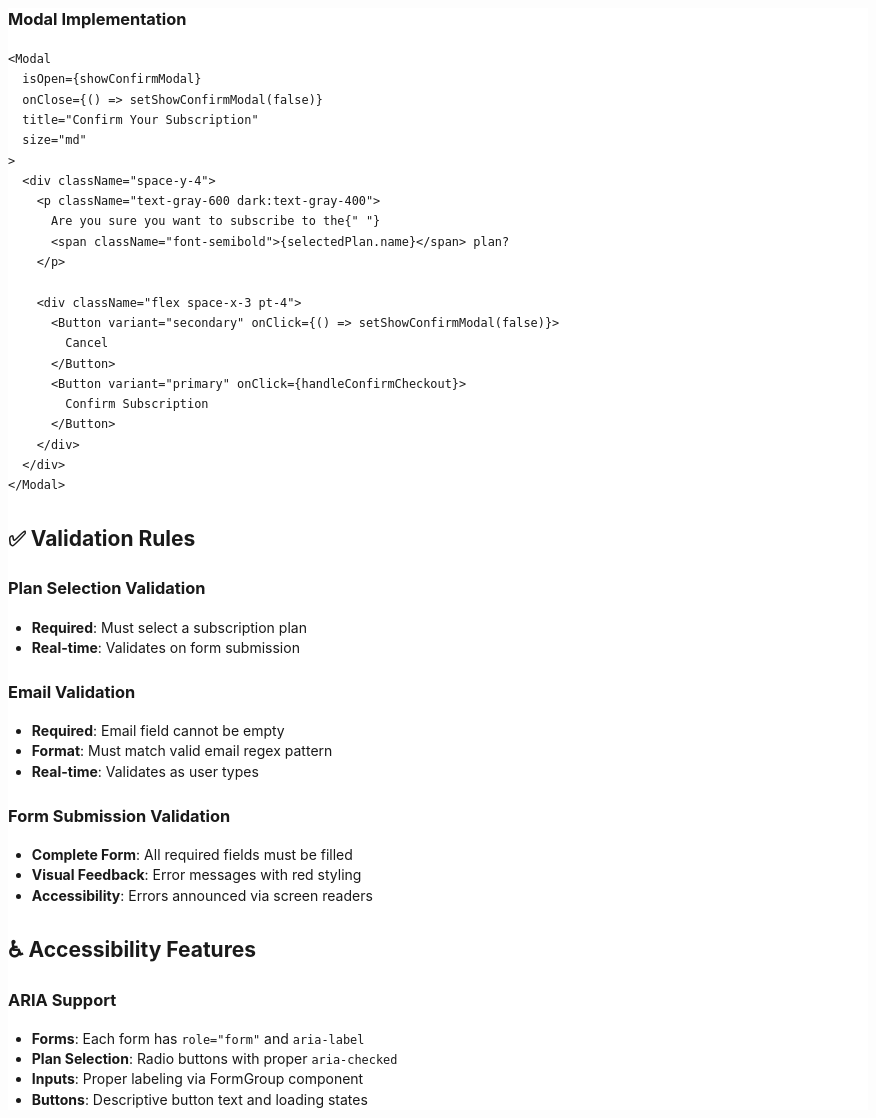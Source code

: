 ### Modal Implementation

```tsx
<Modal
  isOpen={showConfirmModal}
  onClose={() => setShowConfirmModal(false)}
  title="Confirm Your Subscription"
  size="md"
>
  <div className="space-y-4">
    <p className="text-gray-600 dark:text-gray-400">
      Are you sure you want to subscribe to the{" "}
      <span className="font-semibold">{selectedPlan.name}</span> plan?
    </p>

    <div className="flex space-x-3 pt-4">
      <Button variant="secondary" onClick={() => setShowConfirmModal(false)}>
        Cancel
      </Button>
      <Button variant="primary" onClick={handleConfirmCheckout}>
        Confirm Subscription
      </Button>
    </div>
  </div>
</Modal>
```

## ✅ Validation Rules

### Plan Selection Validation

- **Required**: Must select a subscription plan
- **Real-time**: Validates on form submission

### Email Validation

- **Required**: Email field cannot be empty
- **Format**: Must match valid email regex pattern
- **Real-time**: Validates as user types

### Form Submission Validation

- **Complete Form**: All required fields must be filled
- **Visual Feedback**: Error messages with red styling
- **Accessibility**: Errors announced via screen readers

## ♿ Accessibility Features

### ARIA Support

- **Forms**: Each form has `role="form"` and `aria-label`
- **Plan Selection**: Radio buttons with proper `aria-checked`
- **Inputs**: Proper labeling via FormGroup component
- **Buttons**: Descriptive button text and loading states
